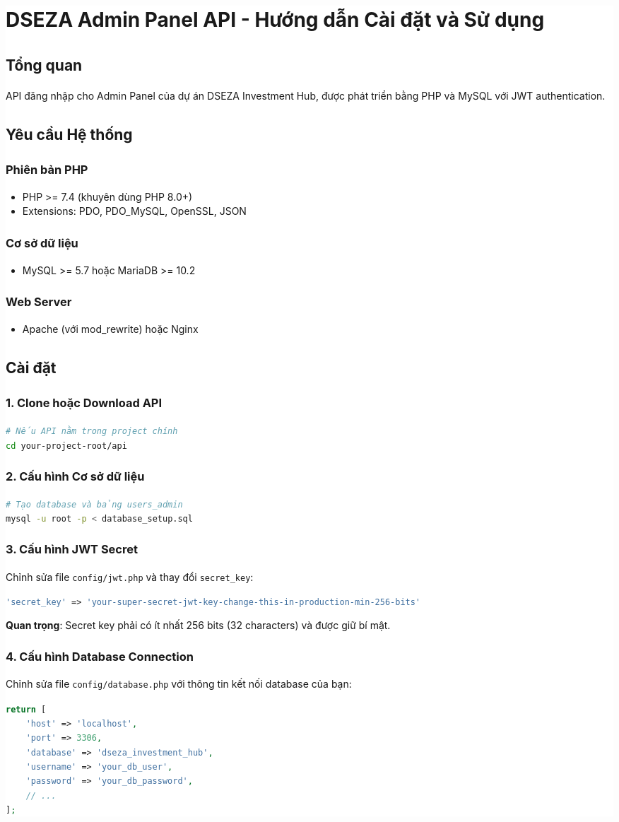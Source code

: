 # DSEZA Admin Panel API - Hướng dẫn Cài đặt và Sử dụng

## Tổng quan
API đăng nhập cho Admin Panel của dự án DSEZA Investment Hub, được phát triển bằng PHP và MySQL với JWT authentication.

## Yêu cầu Hệ thống

### Phiên bản PHP
- PHP >= 7.4 (khuyên dùng PHP 8.0+)
- Extensions: PDO, PDO_MySQL, OpenSSL, JSON

### Cơ sở dữ liệu
- MySQL >= 5.7 hoặc MariaDB >= 10.2

### Web Server
- Apache (với mod_rewrite) hoặc Nginx

## Cài đặt

### 1. Clone hoặc Download API
```bash
# Nếu API nằm trong project chính
cd your-project-root/api
```

### 2. Cấu hình Cơ sở dữ liệu
```bash
# Tạo database và bảng users_admin
mysql -u root -p < database_setup.sql
```

### 3. Cấu hình JWT Secret
Chỉnh sửa file `config/jwt.php` và thay đổi `secret_key`:
```php
'secret_key' => 'your-super-secret-jwt-key-change-this-in-production-min-256-bits'
```

**Quan trọng**: Secret key phải có ít nhất 256 bits (32 characters) và được giữ bí mật.

### 4. Cấu hình Database Connection
Chỉnh sửa file `config/database.php` với thông tin kết nối database của bạn:
```php
return [
    'host' => 'localhost',
    'port' => 3306,
    'database' => 'dseza_investment_hub',
    'username' => 'your_db_user',
    'password' => 'your_db_password',
    // ...
];
```
